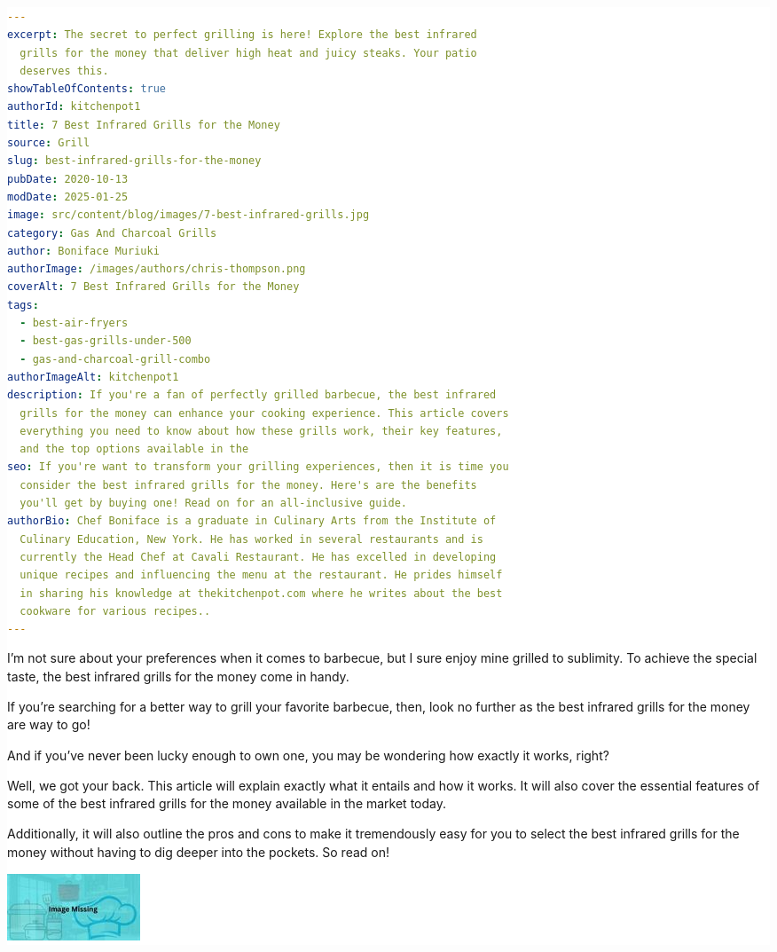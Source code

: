 ```yaml
---
excerpt: The secret to perfect grilling is here! Explore the best infrared
  grills for the money that deliver high heat and juicy steaks. Your patio
  deserves this.
showTableOfContents: true
authorId: kitchenpot1
title: 7 Best Infrared Grills for the Money
source: Grill
slug: best-infrared-grills-for-the-money
pubDate: 2020-10-13
modDate: 2025-01-25
image: src/content/blog/images/7-best-infrared-grills.jpg
category: Gas And Charcoal Grills
author: Boniface Muriuki
authorImage: /images/authors/chris-thompson.png
coverAlt: 7 Best Infrared Grills for the Money
tags:
  - best-air-fryers
  - best-gas-grills-under-500
  - gas-and-charcoal-grill-combo
authorImageAlt: kitchenpot1
description: If you're a fan of perfectly grilled barbecue, the best infrared
  grills for the money can enhance your cooking experience. This article covers
  everything you need to know about how these grills work, their key features,
  and the top options available in the
seo: If you're want to transform your grilling experiences, then it is time you
  consider the best infrared grills for the money. Here's are the benefits
  you'll get by buying one! Read on for an all-inclusive guide.
authorBio: Chef Boniface is a graduate in Culinary Arts from the Institute of
  Culinary Education, New York. He has worked in several restaurants and is
  currently the Head Chef at Cavali Restaurant. He has excelled in developing
  unique recipes and influencing the menu at the restaurant. He prides himself
  in sharing his knowledge at thekitchenpot.com where he writes about the best
  cookware for various recipes..
---
```


I’m not sure about your preferences when it comes to barbecue, but I sure enjoy mine grilled to sublimity. To achieve the special taste, the best infrared grills for the money come in handy.

If you’re searching for a better way to grill your favorite barbecue, then, look no further as the best infrared grills for the money are way to go!

And if you’ve never been lucky enough to own one, you may be wondering how exactly it works, right? 

Well, we got your back. This article will explain exactly what it entails and how it works. It will also cover the essential features of some of the best infrared grills for the money available in the market today.

Additionally, it will also outline the pros and cons to make it tremendously easy for you to select the best infrared grills for the money without having to dig deeper into the pockets. So read on!

![7 Best Infrared Grills for the Money](images/portablegasgrill.jpg)
